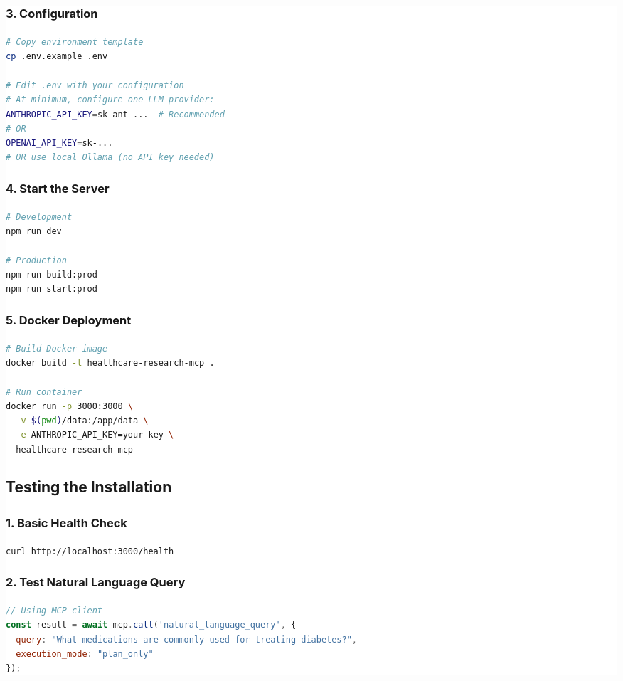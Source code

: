```bash
```

### 3. Configuration
```bash
# Copy environment template
cp .env.example .env

# Edit .env with your configuration
# At minimum, configure one LLM provider:
ANTHROPIC_API_KEY=sk-ant-...  # Recommended
# OR
OPENAI_API_KEY=sk-...
# OR use local Ollama (no API key needed)
```

### 4. Start the Server
```bash
# Development
npm run dev

# Production
npm run build:prod
npm run start:prod
```

### 5. Docker Deployment
```bash
# Build Docker image
docker build -t healthcare-research-mcp .

# Run container
docker run -p 3000:3000 \
  -v $(pwd)/data:/app/data \
  -e ANTHROPIC_API_KEY=your-key \
  healthcare-research-mcp
```

## Testing the Installation

### 1. Basic Health Check
```bash
curl http://localhost:3000/health
```

### 2. Test Natural Language Query
```javascript
// Using MCP client
const result = await mcp.call('natural_language_query', {
  query: "What medications are commonly used for treating diabetes?",
  execution_mode: "plan_only"
});
```
